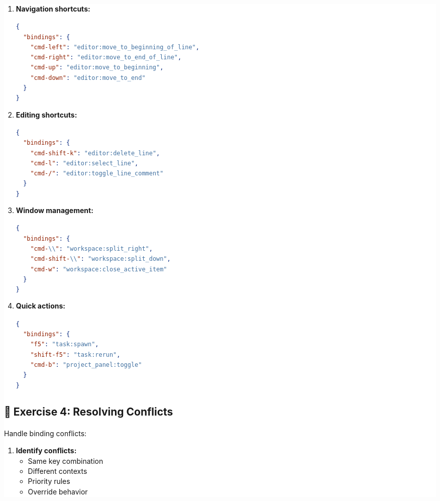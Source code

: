 1. **Navigation shortcuts:**
   ```json
   {
     "bindings": {
       "cmd-left": "editor:move_to_beginning_of_line",
       "cmd-right": "editor:move_to_end_of_line",
       "cmd-up": "editor:move_to_beginning",
       "cmd-down": "editor:move_to_end"
     }
   }
   ```

2. **Editing shortcuts:**
   ```json
   {
     "bindings": {
       "cmd-shift-k": "editor:delete_line",
       "cmd-l": "editor:select_line",
       "cmd-/": "editor:toggle_line_comment"
     }
   }
   ```

3. **Window management:**
   ```json
   {
     "bindings": {
       "cmd-\\": "workspace:split_right",
       "cmd-shift-\\": "workspace:split_down",
       "cmd-w": "workspace:close_active_item"
     }
   }
   ```

4. **Quick actions:**
   ```json
   {
     "bindings": {
       "f5": "task:spawn",
       "shift-f5": "task:rerun",
       "cmd-b": "project_panel:toggle"
     }
   }
   ```

## 🏃 Exercise 4: Resolving Conflicts

Handle binding conflicts:

1. **Identify conflicts:**
   - Same key combination
   - Different contexts
   - Priority rules
   - Override behavior
